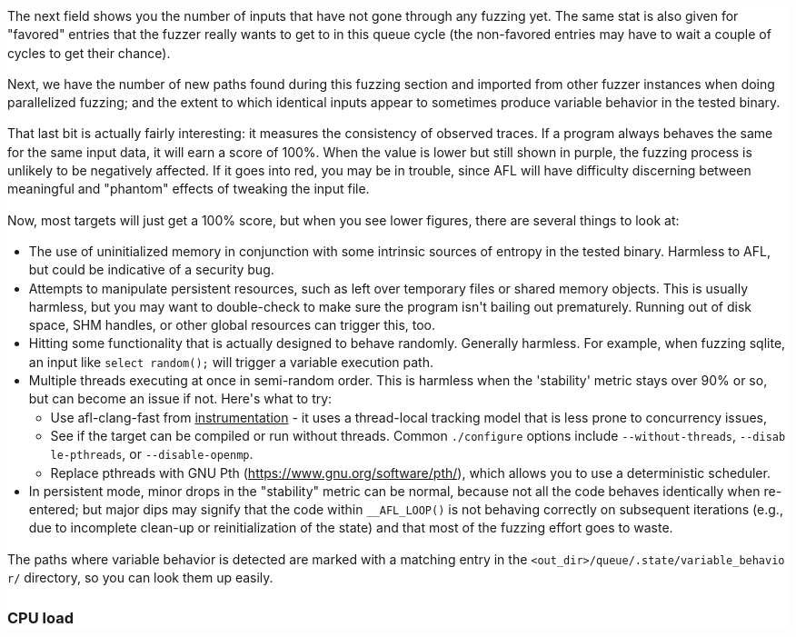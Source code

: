 The next field shows you the number of inputs that have not gone through any
fuzzing yet. The same stat is also given for "favored" entries that the fuzzer
really wants to get to in this queue cycle (the non-favored entries may have to
wait a couple of cycles to get their chance).

Next, we have the number of new paths found during this fuzzing section and
imported from other fuzzer instances when doing parallelized fuzzing; and the
extent to which identical inputs appear to sometimes produce variable behavior
in the tested binary.

That last bit is actually fairly interesting: it measures the consistency of
observed traces. If a program always behaves the same for the same input data,
it will earn a score of 100%. When the value is lower but still shown in purple,
the fuzzing process is unlikely to be negatively affected. If it goes into red,
you may be in trouble, since AFL will have difficulty discerning between
meaningful and "phantom" effects of tweaking the input file.

Now, most targets will just get a 100% score, but when you see lower figures,
there are several things to look at:

  - The use of uninitialized memory in conjunction with some intrinsic sources
    of entropy in the tested binary. Harmless to AFL, but could be indicative
    of a security bug.
  - Attempts to manipulate persistent resources, such as left over temporary
    files or shared memory objects. This is usually harmless, but you may want
    to double-check to make sure the program isn't bailing out prematurely.
    Running out of disk space, SHM handles, or other global resources can
    trigger this, too.
  - Hitting some functionality that is actually designed to behave randomly.
    Generally harmless. For example, when fuzzing sqlite, an input like
    `select random();` will trigger a variable execution path.
  - Multiple threads executing at once in semi-random order. This is harmless
    when the 'stability' metric stays over 90% or so, but can become an issue
    if not. Here's what to try:
    * Use afl-clang-fast from [instrumentation](../instrumentation/) - it uses a thread-local tracking
      model that is less prone to concurrency issues,
    * See if the target can be compiled or run without threads. Common
      `./configure` options include `--without-threads`, `--disable-pthreads`, or
      `--disable-openmp`.
    * Replace pthreads with GNU Pth (https://www.gnu.org/software/pth/), which
      allows you to use a deterministic scheduler.
  - In persistent mode, minor drops in the "stability" metric can be normal,
    because not all the code behaves identically when re-entered; but major
    dips may signify that the code within `__AFL_LOOP()` is not behaving
    correctly on subsequent iterations (e.g., due to incomplete clean-up or
    reinitialization of the state) and that most of the fuzzing effort goes
    to waste.

The paths where variable behavior is detected are marked with a matching entry
in the `<out_dir>/queue/.state/variable_behavior/` directory, so you can look
them up easily.

### CPU load
